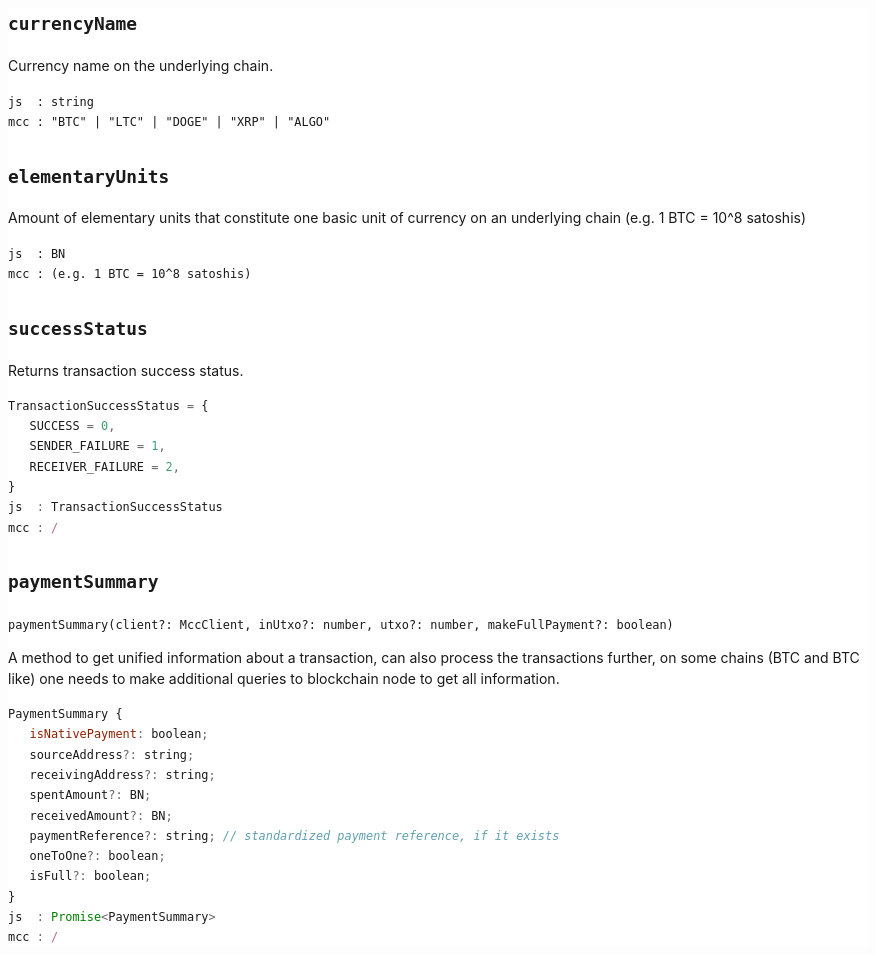 ## `currencyName`

Currency name on the underlying chain.

```text
js  : string
mcc : "BTC" | "LTC" | "DOGE" | "XRP" | "ALGO"
```

## `elementaryUnits`

Amount of elementary units that constitute one basic unit of currency on an underlying chain (e.g. 1 BTC = 10^8 satoshis)

```text
js  : BN
mcc : (e.g. 1 BTC = 10^8 satoshis)
```

## `successStatus`

Returns transaction success status.

```javascript
TransactionSuccessStatus = {
   SUCCESS = 0,
   SENDER_FAILURE = 1,
   RECEIVER_FAILURE = 2,
}
js  : TransactionSuccessStatus
mcc : /
```

## `paymentSummary`

`paymentSummary(client?: MccClient, inUtxo?: number, utxo?: number, makeFullPayment?: boolean)`

A method to get unified information about a transaction, can also process the transactions further, on some chains (BTC and BTC like) one needs to make additional queries to blockchain node to get all information.

```javascript
PaymentSummary {
   isNativePayment: boolean;
   sourceAddress?: string;
   receivingAddress?: string;
   spentAmount?: BN;
   receivedAmount?: BN;
   paymentReference?: string; // standardized payment reference, if it exists
   oneToOne?: boolean;
   isFull?: boolean;
}
js  : Promise<PaymentSummary>
mcc : /
```
